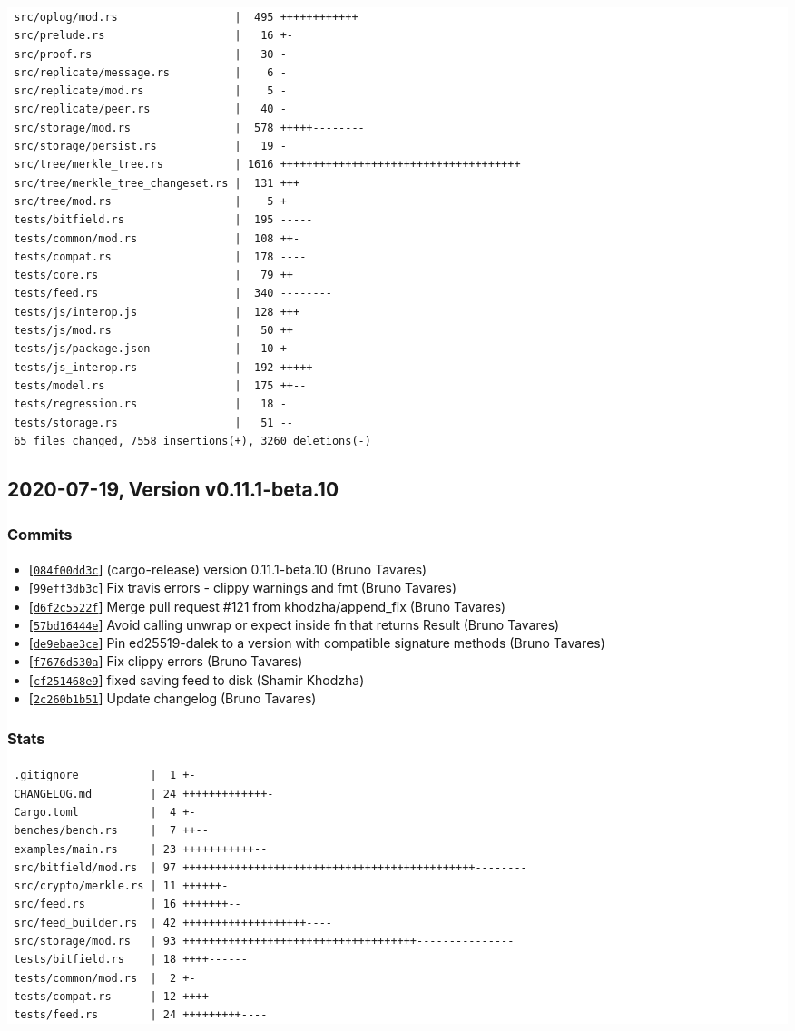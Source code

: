 ```diff
 src/oplog/mod.rs                  |  495 ++++++++++++
 src/prelude.rs                    |   16 +-
 src/proof.rs                      |   30 -
 src/replicate/message.rs          |    6 -
 src/replicate/mod.rs              |    5 -
 src/replicate/peer.rs             |   40 -
 src/storage/mod.rs                |  578 +++++--------
 src/storage/persist.rs            |   19 -
 src/tree/merkle_tree.rs           | 1616 +++++++++++++++++++++++++++++++++++++
 src/tree/merkle_tree_changeset.rs |  131 +++
 src/tree/mod.rs                   |    5 +
 tests/bitfield.rs                 |  195 -----
 tests/common/mod.rs               |  108 ++-
 tests/compat.rs                   |  178 ----
 tests/core.rs                     |   79 ++
 tests/feed.rs                     |  340 --------
 tests/js/interop.js               |  128 +++
 tests/js/mod.rs                   |   50 ++
 tests/js/package.json             |   10 +
 tests/js_interop.rs               |  192 +++++
 tests/model.rs                    |  175 ++--
 tests/regression.rs               |   18 -
 tests/storage.rs                  |   51 --
 65 files changed, 7558 insertions(+), 3260 deletions(-)
```


## 2020-07-19, Version v0.11.1-beta.10
### Commits
- [[`084f00dd3c`](https://github.com/datrs/hypercore/commit/084f00dd3cd9d201315e43eef44352317f9f9b8b)] (cargo-release) version 0.11.1-beta.10 (Bruno Tavares)
- [[`99eff3db3c`](https://github.com/datrs/hypercore/commit/99eff3db3c0f70aeda8e31594c9e2c401743e4b9)] Fix travis errors - clippy warnings and fmt (Bruno Tavares)
- [[`d6f2c5522f`](https://github.com/datrs/hypercore/commit/d6f2c5522f62dbc1f4df303bbaa199f621e3ab70)] Merge pull request #121 from khodzha/append_fix (Bruno Tavares)
- [[`57bd16444e`](https://github.com/datrs/hypercore/commit/57bd16444e3c4e5576e51ac7787851a145d371e9)] Avoid calling unwrap or expect inside fn that returns Result (Bruno Tavares)
- [[`de9ebae3ce`](https://github.com/datrs/hypercore/commit/de9ebae3ce4b0a1f0e76ee17b710c70475f5c33f)] Pin ed25519-dalek to a version with compatible signature methods (Bruno Tavares)
- [[`f7676d530a`](https://github.com/datrs/hypercore/commit/f7676d530a3f6d4ef18f3c92989cccac1c40c131)] Fix clippy errors (Bruno Tavares)
- [[`cf251468e9`](https://github.com/datrs/hypercore/commit/cf251468e9194500cb3b900cc0bb3c9b4a8bfa84)] fixed saving feed to disk (Shamir Khodzha)
- [[`2c260b1b51`](https://github.com/datrs/hypercore/commit/2c260b1b51a5e2ea48bf806fefbfc3705e7dcef1)] Update changelog (Bruno Tavares)

### Stats
```diff
 .gitignore           |  1 +-
 CHANGELOG.md         | 24 +++++++++++++-
 Cargo.toml           |  4 +-
 benches/bench.rs     |  7 ++--
 examples/main.rs     | 23 +++++++++++--
 src/bitfield/mod.rs  | 97 +++++++++++++++++++++++++++++++++++++++++++++--------
 src/crypto/merkle.rs | 11 ++++++-
 src/feed.rs          | 16 +++++++--
 src/feed_builder.rs  | 42 +++++++++++++++++++----
 src/storage/mod.rs   | 93 ++++++++++++++++++++++++++++++++++++---------------
 tests/bitfield.rs    | 18 ++++------
 tests/common/mod.rs  |  2 +-
 tests/compat.rs      | 12 ++++---
 tests/feed.rs        | 24 +++++++++----
```